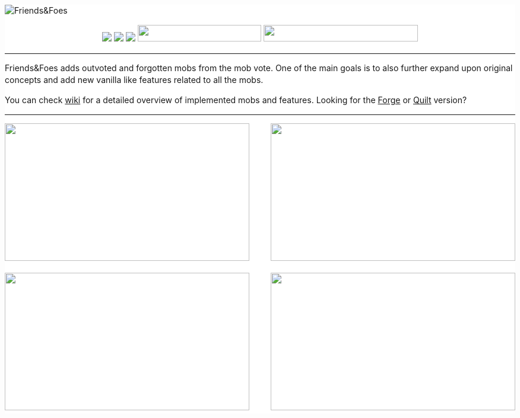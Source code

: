 <img title="Friends&amp;Foes" src="https://raw.githubusercontent.com/Faboslav/friends-and-foes/master/.github/assets/images/title.jpg" alt="Friends&amp;Foes">

<p></p>

<p style="text-align: center;">
	<a style="text-decoration: none;" href="https://ko-fi.com/faboslav">
		<img src="https://img.shields.io/static/v1?label=&amp;message=Ko-fi&amp;color=ff5f5f&amp;labelColor=111214&amp;logoColor=white&amp;style=for-the-badge&amp;logo=ko-fi" height="28" />
	</a>
	<a style="text-decoration: none;" href="https://www.patreon.com/Faboslav">
		<img src="https://img.shields.io/endpoint.svg?url=https://shieldsio-patreon.vercel.app/api/?username=Faboslav&amp;type=patrons?color=c9d1d9&amp;label=&amp;labelColor=111214&amp;logoColor=white&amp;style=for-the-badge" height="28" />
	</a>
	<a style="text-decoration: none;" href="https://discord.gg/QGwFvvMQCn">
		<img src="https://img.shields.io/discord/924964658169913404?color=5865F2&amp;label=&amp;labelColor=111214&amp;logoColor=white&amp;style=for-the-badge&amp;logo=discord" height="28" />
	</a>
	<a style="text-decoration: none;" href="https://modrinth.com/mod/fabric-api">
		<img src="https://img.shields.io/static/v1?label=&amp;message=Requires Fabric API&amp;color=c9d1d9&amp;labelColor=111214&amp;logoColor=white&amp;style=for-the-badge&amp;logo=curseforge" width="208" height="28" />
	</a>
	<a style="text-decoration: none;" href="https://modrinth.com/mod/architectury-api">
		<img src="https://img.shields.io/static/v1?label=&amp;message=Requires Architectury API&amp;color=c9d1d9&amp;labelColor=111214&amp;logoColor=white&amp;style=for-the-badge&amp;logo=curseforge" width="260" height="28" />
	</a>
</p>

<hr>

<p>
	<span style="font-size: 14px;">Friends&amp;Foes adds outvoted and forgotten mobs from the mob vote. One of the main goals is to also further expand upon original concepts and add new vanilla like features related to all the mobs.</span>
</p>
<p>
	<span style="font-size: 14px;">You can check <a style="font-size: 14px;" title="wiki" href="https://github.com/Faboslav/friends-and-foes/wiki" target="_blank" rel="noopener noreferrer">wiki</a> for a detailed overview of implemented mobs and features. Looking for the <a style="font-size: 14px;" href="https://modrinth.com/mod/friends-and-foes-forge">Forge</a> or <a style="font-size: 14px;" href="https://modrinth.com/mod/friends-and-foes-quilt">Quilt</a> version?</span>
</p>

<hr>

<p>
	<img src="https://raw.githubusercontent.com/Faboslav/friends-and-foes/master/.github/assets/images/copper_golem.png" width="412" height="232" />
	<span>&emsp;&emsp;</span>
	<img src="https://raw.githubusercontent.com/Faboslav/friends-and-foes/master/.github/assets/images/glare.png" width="412" height="232" />
</p>

<p>
	<img src="https://raw.githubusercontent.com/Faboslav/friends-and-foes/master/.github/assets/images/moobloom.png" width="412" height="232" />
	<span>&emsp;&emsp;</span>
	<img src="https://raw.githubusercontent.com/Faboslav/friends-and-foes/master/.github/assets/images/beekeeper.png" width="412" height="232" />
</p>
